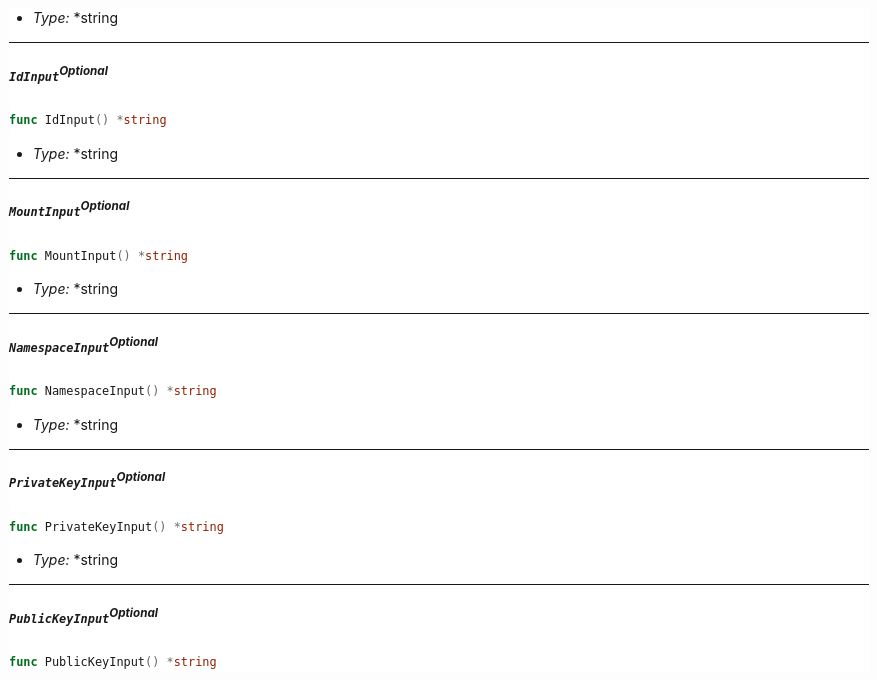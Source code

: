 - *Type:* *string

---

##### `IdInput`<sup>Optional</sup> <a name="IdInput" id="@cdktf/provider-vault.mongodbatlasSecretBackend.MongodbatlasSecretBackend.property.idInput"></a>

```go
func IdInput() *string
```

- *Type:* *string

---

##### `MountInput`<sup>Optional</sup> <a name="MountInput" id="@cdktf/provider-vault.mongodbatlasSecretBackend.MongodbatlasSecretBackend.property.mountInput"></a>

```go
func MountInput() *string
```

- *Type:* *string

---

##### `NamespaceInput`<sup>Optional</sup> <a name="NamespaceInput" id="@cdktf/provider-vault.mongodbatlasSecretBackend.MongodbatlasSecretBackend.property.namespaceInput"></a>

```go
func NamespaceInput() *string
```

- *Type:* *string

---

##### `PrivateKeyInput`<sup>Optional</sup> <a name="PrivateKeyInput" id="@cdktf/provider-vault.mongodbatlasSecretBackend.MongodbatlasSecretBackend.property.privateKeyInput"></a>

```go
func PrivateKeyInput() *string
```

- *Type:* *string

---

##### `PublicKeyInput`<sup>Optional</sup> <a name="PublicKeyInput" id="@cdktf/provider-vault.mongodbatlasSecretBackend.MongodbatlasSecretBackend.property.publicKeyInput"></a>

```go
func PublicKeyInput() *string
```
